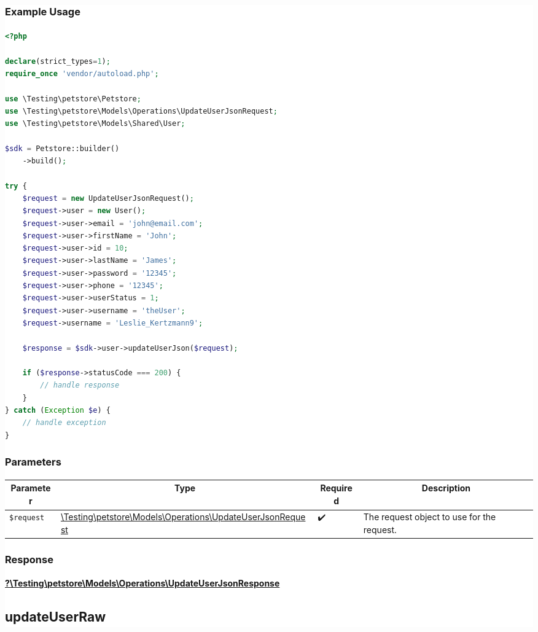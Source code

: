 ### Example Usage

```php
<?php

declare(strict_types=1);
require_once 'vendor/autoload.php';

use \Testing\petstore\Petstore;
use \Testing\petstore\Models\Operations\UpdateUserJsonRequest;
use \Testing\petstore\Models\Shared\User;

$sdk = Petstore::builder()
    ->build();

try {
    $request = new UpdateUserJsonRequest();
    $request->user = new User();
    $request->user->email = 'john@email.com';
    $request->user->firstName = 'John';
    $request->user->id = 10;
    $request->user->lastName = 'James';
    $request->user->password = '12345';
    $request->user->phone = '12345';
    $request->user->userStatus = 1;
    $request->user->username = 'theUser';
    $request->username = 'Leslie_Kertzmann9';

    $response = $sdk->user->updateUserJson($request);

    if ($response->statusCode === 200) {
        // handle response
    }
} catch (Exception $e) {
    // handle exception
}
```

### Parameters

| Parameter                                                                                                     | Type                                                                                                          | Required                                                                                                      | Description                                                                                                   |
| ------------------------------------------------------------------------------------------------------------- | ------------------------------------------------------------------------------------------------------------- | ------------------------------------------------------------------------------------------------------------- | ------------------------------------------------------------------------------------------------------------- |
| `$request`                                                                                                    | [\Testing\petstore\Models\Operations\UpdateUserJsonRequest](../../models/operations/UpdateUserJsonRequest.md) | :heavy_check_mark:                                                                                            | The request object to use for the request.                                                                    |


### Response

**[?\Testing\petstore\Models\Operations\UpdateUserJsonResponse](../../models/operations/UpdateUserJsonResponse.md)**


## updateUserRaw
